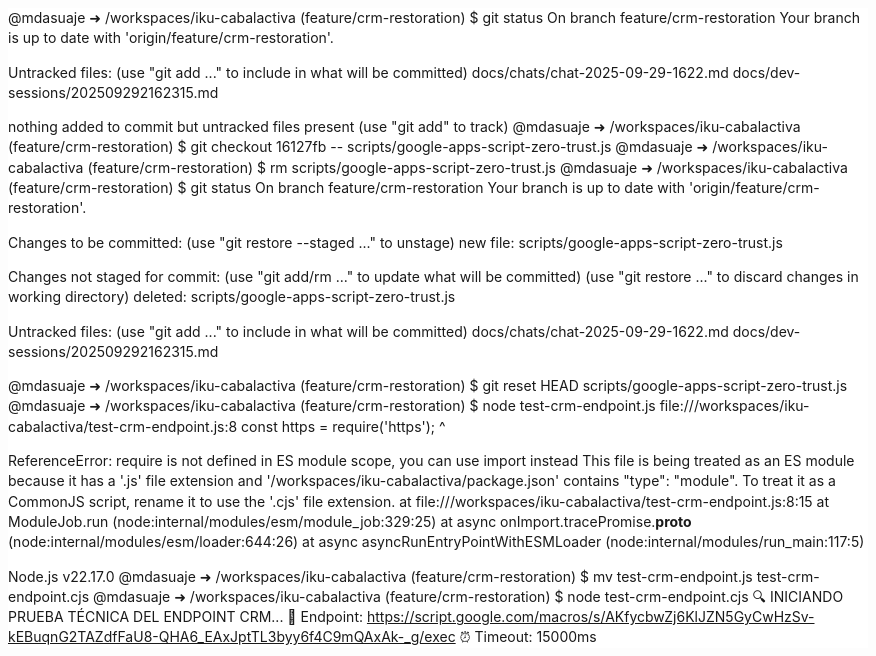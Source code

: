 @mdasuaje ➜ /workspaces/iku-cabalactiva (feature/crm-restoration) $ git status
On branch feature/crm-restoration
Your branch is up to date with 'origin/feature/crm-restoration'.

Untracked files:
  (use "git add <file>..." to include in what will be committed)
        docs/chats/chat-2025-09-29-1622.md
        docs/dev-sessions/202509292162315.md

nothing added to commit but untracked files present (use "git add" to track)
@mdasuaje ➜ /workspaces/iku-cabalactiva (feature/crm-restoration) $ git checkout 16127fb -- scripts/google-apps-script-zero-trust.js
@mdasuaje ➜ /workspaces/iku-cabalactiva (feature/crm-restoration) $ rm scripts/google-apps-script-zero-trust.js
@mdasuaje ➜ /workspaces/iku-cabalactiva (feature/crm-restoration) $ git status
On branch feature/crm-restoration
Your branch is up to date with 'origin/feature/crm-restoration'.

Changes to be committed:
  (use "git restore --staged <file>..." to unstage)
        new file:   scripts/google-apps-script-zero-trust.js

Changes not staged for commit:
  (use "git add/rm <file>..." to update what will be committed)
  (use "git restore <file>..." to discard changes in working directory)
        deleted:    scripts/google-apps-script-zero-trust.js

Untracked files:
  (use "git add <file>..." to include in what will be committed)
        docs/chats/chat-2025-09-29-1622.md
        docs/dev-sessions/202509292162315.md

@mdasuaje ➜ /workspaces/iku-cabalactiva (feature/crm-restoration) $ git reset HEAD scripts/google-apps-script-zero-trust.js
@mdasuaje ➜ /workspaces/iku-cabalactiva (feature/crm-restoration) $ node test-crm-endpoint.js
file:///workspaces/iku-cabalactiva/test-crm-endpoint.js:8
const https = require('https');
              ^

ReferenceError: require is not defined in ES module scope, you can use import instead
This file is being treated as an ES module because it has a '.js' file extension and '/workspaces/iku-cabalactiva/package.json' contains "type": "module". To treat it as a CommonJS script, rename it to use the '.cjs' file extension.
    at file:///workspaces/iku-cabalactiva/test-crm-endpoint.js:8:15
    at ModuleJob.run (node:internal/modules/esm/module_job:329:25)
    at async onImport.tracePromise.__proto__ (node:internal/modules/esm/loader:644:26)
    at async asyncRunEntryPointWithESMLoader (node:internal/modules/run_main:117:5)

Node.js v22.17.0
@mdasuaje ➜ /workspaces/iku-cabalactiva (feature/crm-restoration) $ mv test-crm-endpoint.js test-crm-endpoint.cjs
@mdasuaje ➜ /workspaces/iku-cabalactiva (feature/crm-restoration) $ node test-crm-endpoint.cjs
🔍 INICIANDO PRUEBA TÉCNICA DEL ENDPOINT CRM...
📡 Endpoint: https://script.google.com/macros/s/AKfycbwZj6KlJZN5GyCwHzSv-kEBuqnG2TAZdfFaU8-QHA6_EAxJptTL3byy6f4C9mQAxAk-_g/exec
⏰ Timeout: 15000ms
